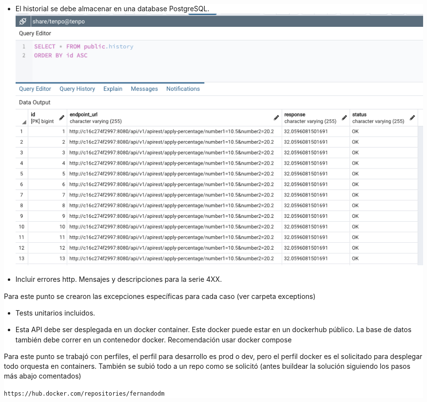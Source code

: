 
 - El historial se debe almacenar en una database PostgreSQL.
![img.png](utils.img/postgres.png)

 - Incluir errores http. Mensajes y descripciones para la serie 4XX.

Para este punto se crearon las excepciones específicas para cada caso (ver carpeta exceptions)


 - Tests unitarios incluidos.

 - Esta API debe ser desplegada en un docker container. Este docker puede estar en un dockerhub público. La base de datos también debe correr en un contenedor docker. Recomendación usar docker compose

Para este punto se trabajó con perfiles, el perfil para desarrollo es prod o dev, pero el perfil docker es el solicitado para desplegar todo orquesta en containers.
También se subió todo a un repo como se solicitó (antes buildear la solución siguiendo los pasos más abajo comentados)
```
https://hub.docker.com/repositories/fernandodm
```
